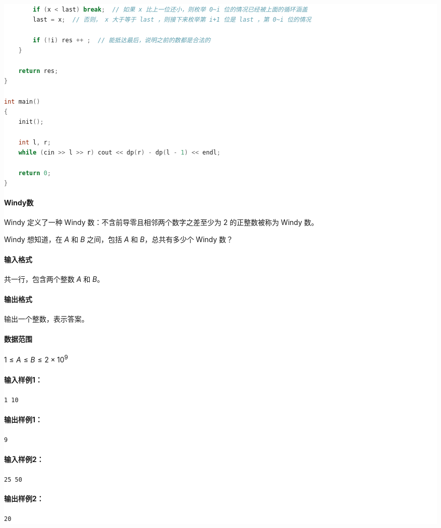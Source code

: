 ```cpp
        if (x < last) break;  // 如果 x 比上一位还小，则枚举 0~i 位的情况已经被上面的循环涵盖
        last = x;  // 否则， x 大于等于 last ，则接下来枚举第 i+1 位是 last ，第 0~i 位的情况

        if (!i) res ++ ;  // 能抵达最后，说明之前的数都是合法的
    }

    return res;
}

int main()
{
    init();

    int l, r;
    while (cin >> l >> r) cout << dp(r) - dp(l - 1) << endl;

    return 0;
}
```

#### Windy数

Windy 定义了一种 Windy 数：不含前导零且相邻两个数字之差至少为 $2$ 的正整数被称为 Windy 数。

Windy 想知道，在 $A$ 和 $B$ 之间，包括 $A$ 和 $B$，总共有多少个 Windy 数？

<h4>输入格式</h4>

共一行，包含两个整数 $A$ 和 $B$。

<h4>输出格式</h4>

输出一个整数，表示答案。

<h4>数据范围</h4>

$1 \le A \le B \le 2 \times 10^9$

<h4>输入样例1：</h4>

```
1 10
```

<h4>输出样例1：</h4>

```
9
```

<h4>输入样例2：</h4>

```
25 50
```

<h4>输出样例2：</h4>

```
20
```
